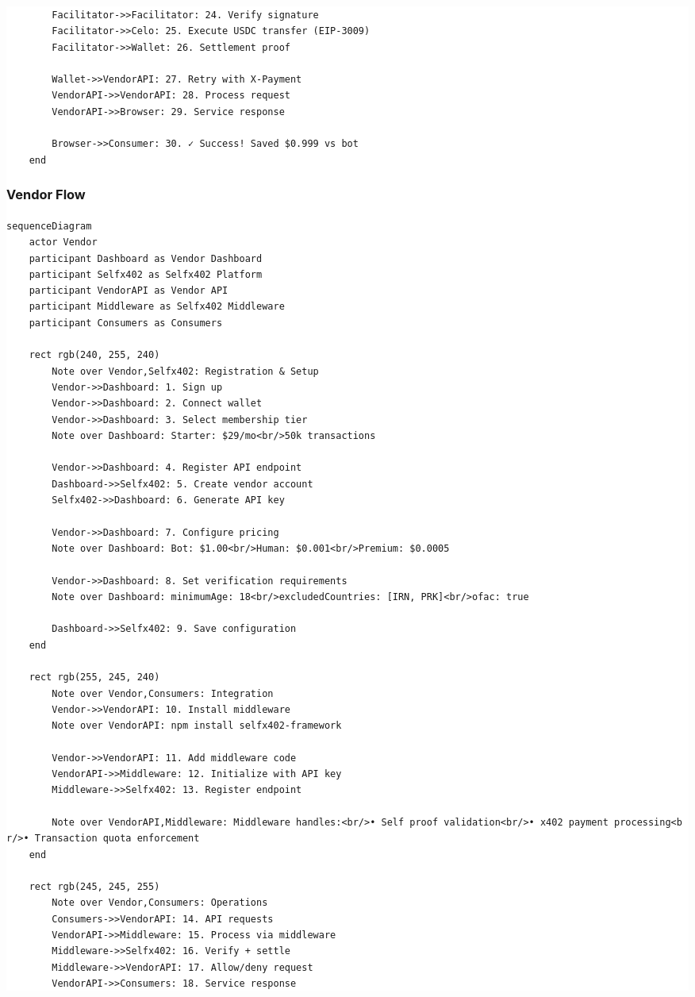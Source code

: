 ```mermaid
        Facilitator->>Facilitator: 24. Verify signature
        Facilitator->>Celo: 25. Execute USDC transfer (EIP-3009)
        Facilitator->>Wallet: 26. Settlement proof

        Wallet->>VendorAPI: 27. Retry with X-Payment
        VendorAPI->>VendorAPI: 28. Process request
        VendorAPI->>Browser: 29. Service response

        Browser->>Consumer: 30. ✓ Success! Saved $0.999 vs bot
    end
```

### Vendor Flow

```mermaid
sequenceDiagram
    actor Vendor
    participant Dashboard as Vendor Dashboard
    participant Selfx402 as Selfx402 Platform
    participant VendorAPI as Vendor API
    participant Middleware as Selfx402 Middleware
    participant Consumers as Consumers

    rect rgb(240, 255, 240)
        Note over Vendor,Selfx402: Registration & Setup
        Vendor->>Dashboard: 1. Sign up
        Vendor->>Dashboard: 2. Connect wallet
        Vendor->>Dashboard: 3. Select membership tier
        Note over Dashboard: Starter: $29/mo<br/>50k transactions

        Vendor->>Dashboard: 4. Register API endpoint
        Dashboard->>Selfx402: 5. Create vendor account
        Selfx402->>Dashboard: 6. Generate API key

        Vendor->>Dashboard: 7. Configure pricing
        Note over Dashboard: Bot: $1.00<br/>Human: $0.001<br/>Premium: $0.0005

        Vendor->>Dashboard: 8. Set verification requirements
        Note over Dashboard: minimumAge: 18<br/>excludedCountries: [IRN, PRK]<br/>ofac: true

        Dashboard->>Selfx402: 9. Save configuration
    end

    rect rgb(255, 245, 240)
        Note over Vendor,Consumers: Integration
        Vendor->>VendorAPI: 10. Install middleware
        Note over VendorAPI: npm install selfx402-framework

        Vendor->>VendorAPI: 11. Add middleware code
        VendorAPI->>Middleware: 12. Initialize with API key
        Middleware->>Selfx402: 13. Register endpoint

        Note over VendorAPI,Middleware: Middleware handles:<br/>• Self proof validation<br/>• x402 payment processing<br/>• Transaction quota enforcement
    end

    rect rgb(245, 245, 255)
        Note over Vendor,Consumers: Operations
        Consumers->>VendorAPI: 14. API requests
        VendorAPI->>Middleware: 15. Process via middleware
        Middleware->>Selfx402: 16. Verify + settle
        Middleware->>VendorAPI: 17. Allow/deny request
        VendorAPI->>Consumers: 18. Service response
```